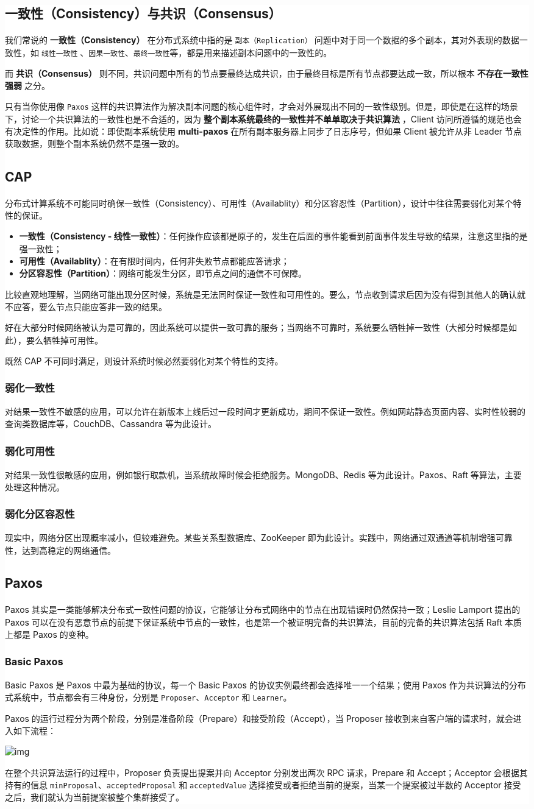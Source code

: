 ## 一致性（Consistency）与共识（Consensus）

我们常说的 **一致性（Consistency）** 在分布式系统中指的是 `副本（Replication）` 问题中对于同一个数据的多个副本，其对外表现的数据一致性，如 `线性一致性` 、`因果一致性`、`最终一致性`等，都是用来描述副本问题中的一致性的。

而 **共识（Consensus）** 则不同，共识问题中所有的节点要最终达成共识，由于最终目标是所有节点都要达成一致，所以根本 **不存在一致性强弱** 之分。

只有当你使用像 `Paxos` 这样的共识算法作为解决副本问题的核心组件时，才会对外展现出不同的一致性级别。但是，即使是在这样的场景下，讨论一个共识算法的一致性也是不合适的，因为 **整个副本系统最终的一致性并不单单取决于共识算法** ，Client 访问所遵循的规范也会有决定性的作用。比如说：即使副本系统使用 **multi-paxos** 在所有副本服务器上同步了日志序号，但如果 Client 被允许从非 Leader 节点获取数据，则整个副本系统仍然不是强一致的。

## CAP

分布式计算系统不可能同时确保一致性（Consistency）、可用性（Availablity）和分区容忍性（Partition），设计中往往需要弱化对某个特性的保证。

- **一致性（Consistency - 线性一致性）**：任何操作应该都是原子的，发生在后面的事件能看到前面事件发生导致的结果，注意这里指的是强一致性；
- **可用性（Availablity）**：在有限时间内，任何非失败节点都能应答请求；
- **分区容忍性（Partition）**：网络可能发生分区，即节点之间的通信不可保障。

比较直观地理解，当网络可能出现分区时候，系统是无法同时保证一致性和可用性的。要么，节点收到请求后因为没有得到其他人的确认就不应答，要么节点只能应答非一致的结果。

好在大部分时候网络被认为是可靠的，因此系统可以提供一致可靠的服务；当网络不可靠时，系统要么牺牲掉一致性（大部分时候都是如此），要么牺牲掉可用性。

既然 CAP 不可同时满足，则设计系统时候必然要弱化对某个特性的支持。

### 弱化一致性

对结果一致性不敏感的应用，可以允许在新版本上线后过一段时间才更新成功，期间不保证一致性。例如网站静态页面内容、实时性较弱的查询类数据库等，CouchDB、Cassandra 等为此设计。

### 弱化可用性

对结果一致性很敏感的应用，例如银行取款机，当系统故障时候会拒绝服务。MongoDB、Redis 等为此设计。Paxos、Raft 等算法，主要处理这种情况。

### 弱化分区容忍性

现实中，网络分区出现概率减小，但较难避免。某些关系型数据库、ZooKeeper 即为此设计。实践中，网络通过双通道等机制增强可靠性，达到高稳定的网络通信。

## Paxos

Paxos 其实是一类能够解决分布式一致性问题的协议，它能够让分布式网络中的节点在出现错误时仍然保持一致；Leslie Lamport 提出的 Paxos 可以在没有恶意节点的前提下保证系统中节点的一致性，也是第一个被证明完备的共识算法，目前的完备的共识算法包括 Raft 本质上都是 Paxos 的变种。

### Basic Paxos

Basic Paxos 是 Paxos 中最为基础的协议，每一个 Basic Paxos 的协议实例最终都会选择唯一一个结果；使用 Paxos 作为共识算法的分布式系统中，节点都会有三种身份，分别是 `Proposer`、`Acceptor` 和 `Learner`。

Paxos 的运行过程分为两个阶段，分别是准备阶段（Prepare）和接受阶段（Accept），当 Proposer 接收到来自客户端的请求时，就会进入如下流程：

![img](https://hadyang.github.io/interview/docs/architecture/distributed/consensus/assists/basic-paxos-phases.png)

在整个共识算法运行的过程中，Proposer 负责提出提案并向 Acceptor 分别发出两次 RPC 请求，Prepare 和 Accept；Acceptor 会根据其持有的信息 `minProposal`、`acceptedProposal` 和 `acceptedValue` 选择接受或者拒绝当前的提案，当某一个提案被过半数的 Acceptor 接受之后，我们就认为当前提案被整个集群接受了。
